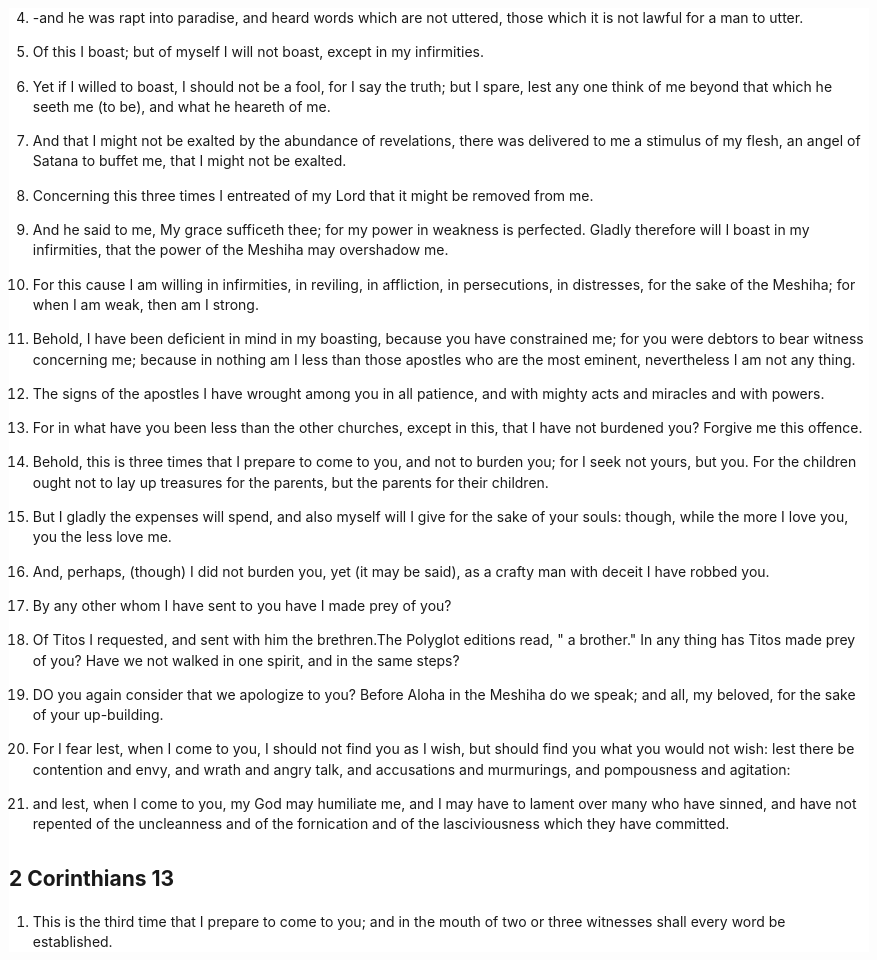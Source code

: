4. -and he was rapt into paradise, and heard words which are not uttered, those which it is not lawful for a man to utter.

5. Of this I boast; but of myself I will not boast, except in my infirmities.

6. Yet if I willed to boast, I should not be a fool, for I say the truth; but I spare, lest any one think of me beyond that which he seeth me (to be), and what he heareth of me.

7. And that I might not be exalted by the abundance of revelations, there was delivered to me a stimulus of my flesh, an angel of Satana to buffet me, that I might not be exalted.

8. Concerning this three times I entreated of my Lord that it might be removed from me.

9. And he said to me, My grace sufficeth thee; for my power in weakness is perfected. Gladly therefore will I boast in my infirmities, that the power of the Meshiha may overshadow me.

10. For this cause I am willing in infirmities, in reviling, in affliction, in persecutions, in distresses, for the sake of the Meshiha; for when I am weak, then am I strong.

11. Behold, I have been deficient in mind in my boasting, because you have constrained me; for you were debtors to bear witness concerning me; because in nothing am I less than those apostles who are the most eminent, nevertheless I am not any thing.

12. The signs of the apostles I have wrought among you in all patience, and with mighty acts and miracles and with powers.

13. For in what have you been less than the other churches, except in this, that I have not burdened you? Forgive me this offence.

14. Behold, this is three times that I prepare to come to you, and not to burden you; for I seek not yours, but you. For the children ought not to lay up treasures for the parents, but the parents for their children.

15. But I gladly the expenses will spend, and also myself will I give for the sake of your souls: though, while the more I love you, you the less love me.

16. And, perhaps, (though) I did not burden you, yet (it may be said), as a crafty man with deceit I have robbed you.

17. By any other whom I have sent to you have I made prey of you?

18. Of Titos I requested, and sent with him the brethren.The Polyglot editions read, " a brother." In any thing has Titos made prey of you? Have we not walked in one spirit, and in the same steps?

19. DO you again consider that we apologize to you? Before Aloha in the Meshiha do we speak; and all, my beloved, for the sake of your up-building.

20. For I fear lest, when I come to you, I should not find you as I wish, but should find you what you would not wish: lest there be contention and envy, and wrath and angry talk, and accusations and murmurings, and pompousness and agitation:

21. and lest, when I come to you, my God may humiliate me, and I may have to lament over many who have sinned, and have not repented of the uncleanness and of the fornication and of the lasciviousness which they have committed.

## 2 Corinthians 13

1. This is the third time that I prepare to come to you; and in the mouth of two or three witnesses shall every word be established.
